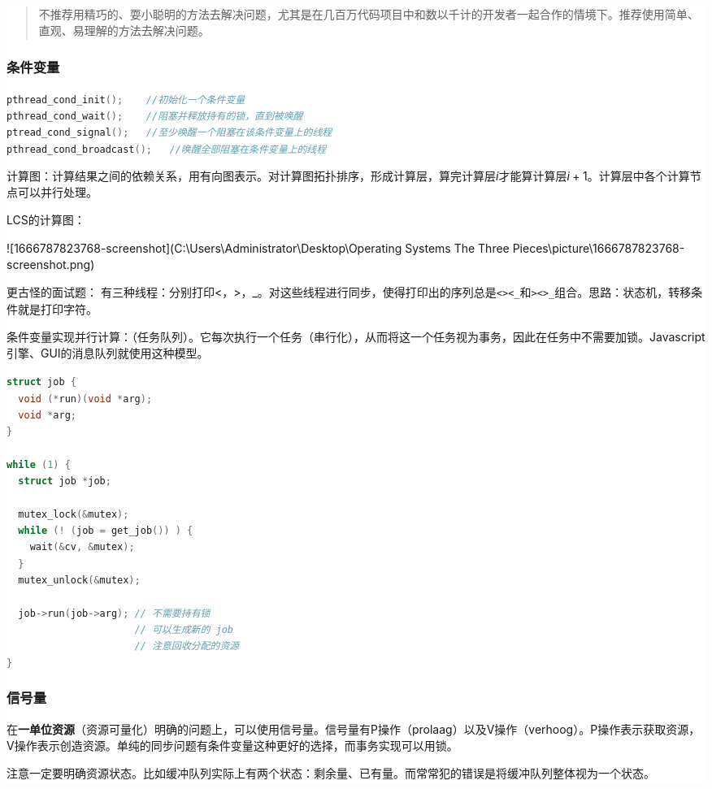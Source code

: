 

> 不推荐用精巧的、耍小聪明的方法去解决问题，尤其是在几百万代码项目中和数以千计的开发者一起合作的情境下。推荐使用简单、直观、易理解的方法去解决问题。

### 条件变量

~~~c
pthread_cond_init();	//初始化一个条件变量
pthread_cond_wait();	//阻塞并释放持有的锁，直到被唤醒
ptread_cond_signal();	//至少唤醒一个阻塞在该条件变量上的线程
pthread_cond_broadcast();	//唤醒全部阻塞在条件变量上的线程
~~~



计算图：计算结果之间的依赖关系，用有向图表示。对计算图拓扑排序，形成计算层，算完计算层$i$才能算计算层$i + 1$。计算层中各个计算节点可以并行处理。

LCS的计算图：

![1666787823768-screenshot](C:\Users\Administrator\Desktop\Operating Systems The Three Pieces\picture\1666787823768-screenshot.png)

更古怪的面试题：
有三种线程：分别打印<，>，_。对这些线程进行同步，使得打印出的序列总是`<><_`和`><>_`组合。思路：状态机，转移条件就是打印字符。



条件变量实现并行计算：（任务队列）。它每次执行一个任务（串行化），从而将这一个任务视为事务，因此在任务中不需要加锁。Javascript引擎、GUI的消息队列就使用这种模型。

~~~c
struct job {
  void (*run)(void *arg);
  void *arg;
}

while (1) {
  struct job *job;

  mutex_lock(&mutex);
  while (! (job = get_job()) ) {
    wait(&cv, &mutex);
  }
  mutex_unlock(&mutex);

  job->run(job->arg); // 不需要持有锁
                      // 可以生成新的 job
                      // 注意回收分配的资源
}
~~~




### 信号量

在**一单位资源**（资源可量化）明确的问题上，可以使用信号量。信号量有P操作（prolaag）以及V操作（verhoog）。P操作表示获取资源，V操作表示创造资源。单纯的同步问题有条件变量这种更好的选择，而事务实现可以用锁。

注意一定要明确资源状态。比如缓冲队列实际上有两个状态：剩余量、已有量。而常常犯的错误是将缓冲队列整体视为一个状态。
